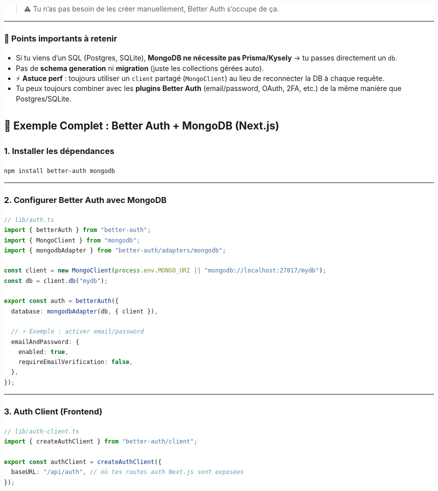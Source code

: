 > ⚠️ Tu n’as pas besoin de les créer manuellement, Better Auth s’occupe de ça.

***

### 🔹 Points importants à retenir

* Si tu viens d’un SQL (Postgres, SQLite), **MongoDB ne nécessite pas Prisma/Kysely** → tu passes directement un `db`.
* Pas de **schema generation** ni **migration** (juste les collections gérées auto).
* ⚡ **Astuce perf** : toujours utiliser un `client` partagé (`MongoClient`) au lieu de reconnecter la DB à chaque requête.
* Tu peux toujours combiner avec les **plugins Better Auth** (email/password, OAuth, 2FA, etc.) de la même manière que Postgres/SQLite.

## 📌 Exemple Complet : Better Auth + MongoDB (Next.js)

### 1. Installer les dépendances

```bash
npm install better-auth mongodb
```

***

### 2. Configurer Better Auth avec MongoDB

```ts
// lib/auth.ts
import { betterAuth } from "better-auth";
import { MongoClient } from "mongodb";
import { mongodbAdapter } from "better-auth/adapters/mongodb";

const client = new MongoClient(process.env.MONGO_URI || "mongodb://localhost:27017/mydb");
const db = client.db("mydb");

export const auth = betterAuth({
  database: mongodbAdapter(db, { client }),

  // ⚡ Exemple : activer email/password
  emailAndPassword: {
    enabled: true,
    requireEmailVerification: false,
  },
});
```

***

### 3. Auth Client (Frontend)

```ts
// lib/auth-client.ts
import { createAuthClient } from "better-auth/client";

export const authClient = createAuthClient({
  baseURL: "/api/auth", // où tes routes auth Next.js sont exposées
});
```
